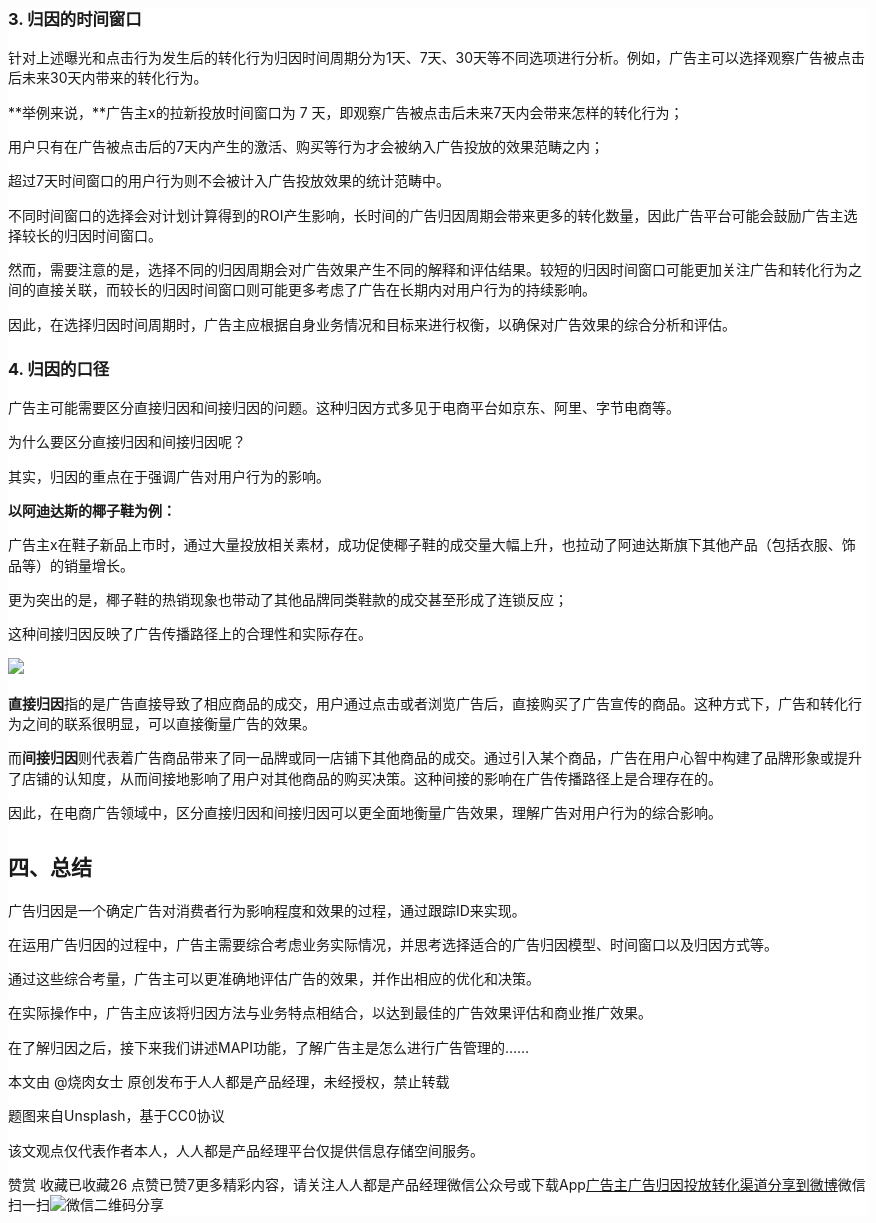 ### 3\. 归因的时间窗口

针对上述曝光和点击行为发生后的转化行为归因时间周期分为1天、7天、30天等不同选项进行分析。例如，广告主可以选择观察广告被点击后未来30天内带来的转化行为。

**举例来说，**广告主x的拉新投放时间窗口为 7 天，即观察广告被点击后未来7天内会带来怎样的转化行为；

用户只有在广告被点击后的7天内产生的激活、购买等行为才会被纳入广告投放的效果范畴之内；

超过7天时间窗口的用户行为则不会被计入广告投放效果的统计范畴中。

不同时间窗口的选择会对计划计算得到的ROI产生影响，长时间的广告归因周期会带来更多的转化数量，因此广告平台可能会鼓励广告主选择较长的归因时间窗口。

然而，需要注意的是，选择不同的归因周期会对广告效果产生不同的解释和评估结果。较短的归因时间窗口可能更加关注广告和转化行为之间的直接关联，而较长的归因时间窗口则可能更多考虑了广告在长期内对用户行为的持续影响。

因此，在选择归因时间周期时，广告主应根据自身业务情况和目标来进行权衡，以确保对广告效果的综合分析和评估。

### 4\. 归因的口径

广告主可能需要区分直接归因和间接归因的问题。这种归因方式多见于电商平台如京东、阿里、字节电商等。

为什么要区分直接归因和间接归因呢？

其实，归因的重点在于强调广告对用户行为的影响。

**以阿迪达斯的椰子鞋为例：**

广告主x在鞋子新品上市时，通过大量投放相关素材，成功促使椰子鞋的成交量大幅上升，也拉动了阿迪达斯旗下其他产品（包括衣服、饰品等）的销量增长。

更为突出的是，椰子鞋的热销现象也带动了其他品牌同类鞋款的成交甚至形成了连锁反应；

这种间接归因反映了广告传播路径上的合理性和实际存在。

![](https://image.woshipm.com/2023/12/01/3dd2ccca-9028-11ee-bacb-00163e0b5ff3.jpg)

**直接归因**指的是广告直接导致了相应商品的成交，用户通过点击或者浏览广告后，直接购买了广告宣传的商品。这种方式下，广告和转化行为之间的联系很明显，可以直接衡量广告的效果。

而**间接归因**则代表着广告商品带来了同一品牌或同一店铺下其他商品的成交。通过引入某个商品，广告在用户心智中构建了品牌形象或提升了店铺的认知度，从而间接地影响了用户对其他商品的购买决策。这种间接的影响在广告传播路径上是合理存在的。

因此，在电商广告领域中，区分直接归因和间接归因可以更全面地衡量广告效果，理解广告对用户行为的综合影响。

## 四、总结

广告归因是一个确定广告对消费者行为影响程度和效果的过程，通过跟踪ID来实现。

在运用广告归因的过程中，广告主需要综合考虑业务实际情况，并思考选择适合的广告归因模型、时间窗口以及归因方式等。

通过这些综合考量，广告主可以更准确地评估广告的效果，并作出相应的优化和决策。

在实际操作中，广告主应该将归因方法与业务特点相结合，以达到最佳的广告效果评估和商业推广效果。

在了解归因之后，接下来我们讲述MAPI功能，了解广告主是怎么进行广告管理的……

本文由 @烧肉女士 原创发布于人人都是产品经理，未经授权，禁止转载

题图来自Unsplash，基于CC0协议

该文观点仅代表作者本人，人人都是产品经理平台仅提供信息存储空间服务。

赞赏 收藏已收藏26 点赞已赞7更多精彩内容，请关注人人都是产品经理微信公众号或下载App[广告主](https://www.woshipm.com/tag/%e5%b9%bf%e5%91%8a%e4%b8%bb)[广告归因](https://www.woshipm.com/tag/%e5%b9%bf%e5%91%8a%e5%bd%92%e5%9b%a0)[投放](https://www.woshipm.com/tag/%e6%8a%95%e6%94%be)[转化渠道](https://www.woshipm.com/tag/%e8%bd%ac%e5%8c%96%e6%b8%a0%e9%81%93)[分享到微博](https://service.weibo.com/share/share.php?appkey=2775287854&title=广告归因：揭秘用户来源奥秘&url=https://www.woshipm.com/marketing/5951913.html&pic=https://image.woshipm.com/2023/04/13/bc607a9e-d9dd-11ed-9d2f-00163e0b5ff3.jpg)微信扫一扫![微信二维码](https://api.pwmqr.com/qrcode/create/?url=https://www.woshipm.com/marketing/5951913.html)分享